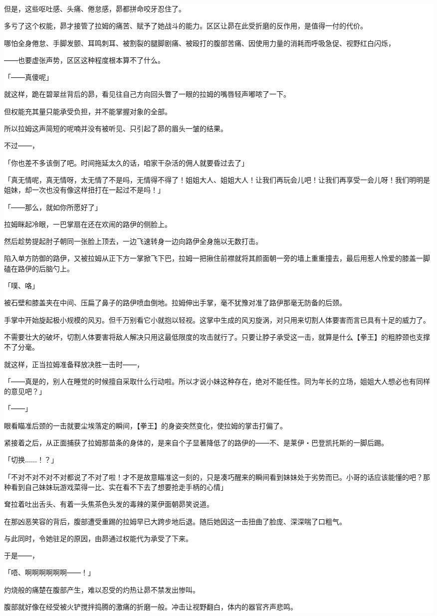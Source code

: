 但是，这些呕吐感、头痛、倦怠感，昴都拼命咬牙忍住了。

多亏了这个权能，昴才接管了拉姆的痛苦、赋予了她战斗的能力。区区让昴在此受折磨的反作用，是值得一付的代价。

哪怕全身倦怠、手脚发颤、耳鸣刺耳、被割裂的腿脚剧痛、被殴打的腹部苦痛、因使用力量的消耗而呼吸急促、视野红白闪烁，

——也要虚张声势，区区这种程度根本算不了什么。

「——真傻呢」

就这样，跪在碧翠丝背后的昴，看见往自己方向回头瞥了一眼的拉姆的嘴唇轻声嘟哝了一下。

但权能充其量只能承受负担，并不能掌握对象的全部。

所以拉姆这声简短的呢喃并没有被听见、只引起了昴的眉头一皱的结果。

不过——，

「你也差不多该倒了吧。时间拖延太久的话，咱家干杂活的佣人就要昏过去了」

「真无情呢，真无情呀，太无情了不是吗，无情得不得了！姐姐大人、姐姐大人！让我们再玩会儿吧！让我们再享受一会儿呀！我们明明是姐妹，却一次也没有像这样扭打在一起过不是吗！」

「——那么，就如你所愿好了」

拉姆眯起冷眼，一巴掌扇在还在欢闹的路伊的侧脸上。

然后趁势提起肘子朝同一张脸上顶去，一边飞速转身一边向路伊全身施以无数打击。

陷入单方防御的路伊，又被拉姆从正下方一掌掀飞下巴，拉姆一把揪住前襟就将其颜面朝一旁的墙上重重撞去，最后用惹人怜爱的膝盖一脚磕在路伊的后脑勺上。

「噗、咯」

被石壁和膝盖夹在中间、压扁了鼻子的路伊喷血倒地。拉姆伸出手掌，毫不犹豫对准了路伊那毫无防备的后颈。

手掌中开始旋起极小规模的风刃。但千万别看它小就抱以轻视。这掌中生成的风刃旋涡，对只用来切割人体要害而言已具有十足的威力了。

不需要壮大的破坏，切割人体要害将敌人解决只用这最低限度的攻击就行了。只要让脖子承受这一击，就算是什么【拳王】的粗脖颈也支撑不了分毫。

就这样，正当拉姆准备释放决胜一击时——，

「——真是的，别人在睡觉的时候擅自采取什么行动啦。所以才说小妹这种存在，绝对不能任性。同为年长的立场，姐姐大人想必也有同样的意见吧？」

「——」

眼看瞄准后颈的一击就要尘埃落定的瞬间，【拳王】的身姿突然变化，使拉姆的掌击打偏了。

紧接着之后，从正面捕获了拉姆那苗条的身体的，是来自个子显著降低了的路伊的——不、是莱伊・巴登凯托斯的一脚后踢。

「切换……！？」

「不对不对不对不对都说了不对了啦！才不是故意瞄准这一刻的，只是凑巧醒来的瞬间看到妹妹处于劣势而已。小哥的话应该能懂的吧？那种看到自己妹妹玩游戏菜得一比、实在看不下去了想要抢走手柄的心情」

耷拉着吐出舌头、有着一头焦茶色头发的毒辣的莱伊面朝昴笑说道。

在那凶恶笑容的背后，腹部遭受重踢的拉姆早已大跨步地后退。随后她因这一击扭曲了脸庞、深深喘了口粗气。

与此同时，令她驻足的原因，由昴通过权能代为承受了下来。

于是——，

「唔、啊啊啊啊啊啊——！」

灼烧般的痛楚在腹部产生，难以忍受的灼热让昴不禁发出惨叫。

腹部就好像在经受被火铲搅拌捣腾的激痛的折磨一般。冲击让视野翻白，体内的器官齐声悲鸣。
